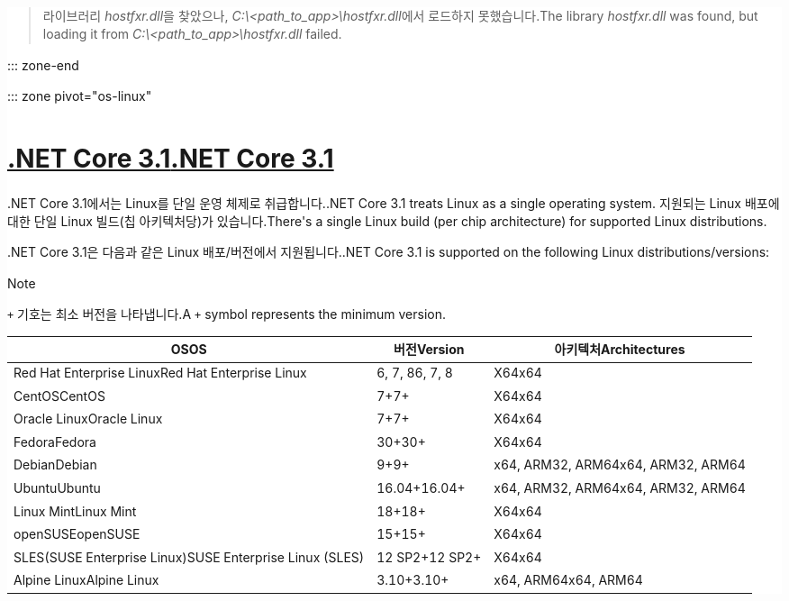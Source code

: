 > <span data-ttu-id="9959c-201">라이브러리 *hostfxr.dll*을 찾았으나, *C:\\\<path_to_app>\\hostfxr.dll*에서 로드하지 못했습니다.</span><span class="sxs-lookup"><span data-stu-id="9959c-201">The library *hostfxr.dll* was found, but loading it from *C:\\\<path_to_app>\\hostfxr.dll* failed.</span></span>

::: zone-end

::: zone pivot="os-linux"

# <a name="net-core-31"></a>[<span data-ttu-id="9959c-202">.NET Core 3.1</span><span class="sxs-lookup"><span data-stu-id="9959c-202">.NET Core 3.1</span></span>](#tab/netcore31)

<span data-ttu-id="9959c-203">.NET Core 3.1에서는 Linux를 단일 운영 체제로 취급합니다.</span><span class="sxs-lookup"><span data-stu-id="9959c-203">.NET Core 3.1 treats Linux as a single operating system.</span></span> <span data-ttu-id="9959c-204">지원되는 Linux 배포에 대한 단일 Linux 빌드(칩 아키텍처당)가 있습니다.</span><span class="sxs-lookup"><span data-stu-id="9959c-204">There's a single Linux build (per chip architecture) for supported Linux distributions.</span></span>

<span data-ttu-id="9959c-205">.NET Core 3.1은 다음과 같은 Linux 배포/버전에서 지원됩니다.</span><span class="sxs-lookup"><span data-stu-id="9959c-205">.NET Core 3.1 is supported on the following Linux distributions/versions:</span></span>

> [!NOTE]
> <span data-ttu-id="9959c-206">`+` 기호는 최소 버전을 나타냅니다.</span><span class="sxs-lookup"><span data-stu-id="9959c-206">A `+` symbol represents the minimum version.</span></span>

| <span data-ttu-id="9959c-207">OS</span><span class="sxs-lookup"><span data-stu-id="9959c-207">OS</span></span>                             | <span data-ttu-id="9959c-208">버전</span><span class="sxs-lookup"><span data-stu-id="9959c-208">Version</span></span>               | <span data-ttu-id="9959c-209">아키텍처</span><span class="sxs-lookup"><span data-stu-id="9959c-209">Architectures</span></span>    |
| ------------------------------ | --------------------- | ---------------- |
| <span data-ttu-id="9959c-210">Red Hat Enterprise Linux</span><span class="sxs-lookup"><span data-stu-id="9959c-210">Red Hat Enterprise Linux</span></span>       | <span data-ttu-id="9959c-211">6, 7, 8</span><span class="sxs-lookup"><span data-stu-id="9959c-211">6, 7, 8</span></span>               | <span data-ttu-id="9959c-212">X64</span><span class="sxs-lookup"><span data-stu-id="9959c-212">x64</span></span> |
| <span data-ttu-id="9959c-213">CentOS</span><span class="sxs-lookup"><span data-stu-id="9959c-213">CentOS</span></span>                         | <span data-ttu-id="9959c-214">7+</span><span class="sxs-lookup"><span data-stu-id="9959c-214">7+</span></span>                    | <span data-ttu-id="9959c-215">X64</span><span class="sxs-lookup"><span data-stu-id="9959c-215">x64</span></span> |
| <span data-ttu-id="9959c-216">Oracle Linux</span><span class="sxs-lookup"><span data-stu-id="9959c-216">Oracle Linux</span></span>                   | <span data-ttu-id="9959c-217">7+</span><span class="sxs-lookup"><span data-stu-id="9959c-217">7+</span></span>                    | <span data-ttu-id="9959c-218">X64</span><span class="sxs-lookup"><span data-stu-id="9959c-218">x64</span></span> |
| <span data-ttu-id="9959c-219">Fedora</span><span class="sxs-lookup"><span data-stu-id="9959c-219">Fedora</span></span>                         | <span data-ttu-id="9959c-220">30+</span><span class="sxs-lookup"><span data-stu-id="9959c-220">30+</span></span>                   | <span data-ttu-id="9959c-221">X64</span><span class="sxs-lookup"><span data-stu-id="9959c-221">x64</span></span> |
| <span data-ttu-id="9959c-222">Debian</span><span class="sxs-lookup"><span data-stu-id="9959c-222">Debian</span></span>                         | <span data-ttu-id="9959c-223">9+</span><span class="sxs-lookup"><span data-stu-id="9959c-223">9+</span></span>                    | <span data-ttu-id="9959c-224">x64, ARM32, ARM64</span><span class="sxs-lookup"><span data-stu-id="9959c-224">x64, ARM32, ARM64</span></span> |
| <span data-ttu-id="9959c-225">Ubuntu</span><span class="sxs-lookup"><span data-stu-id="9959c-225">Ubuntu</span></span>                         | <span data-ttu-id="9959c-226">16.04+</span><span class="sxs-lookup"><span data-stu-id="9959c-226">16.04+</span></span>                | <span data-ttu-id="9959c-227">x64, ARM32, ARM64</span><span class="sxs-lookup"><span data-stu-id="9959c-227">x64, ARM32, ARM64</span></span> |
| <span data-ttu-id="9959c-228">Linux Mint</span><span class="sxs-lookup"><span data-stu-id="9959c-228">Linux Mint</span></span>                     | <span data-ttu-id="9959c-229">18+</span><span class="sxs-lookup"><span data-stu-id="9959c-229">18+</span></span>                   | <span data-ttu-id="9959c-230">X64</span><span class="sxs-lookup"><span data-stu-id="9959c-230">x64</span></span> |
| <span data-ttu-id="9959c-231">openSUSE</span><span class="sxs-lookup"><span data-stu-id="9959c-231">openSUSE</span></span>                       | <span data-ttu-id="9959c-232">15+</span><span class="sxs-lookup"><span data-stu-id="9959c-232">15+</span></span>                   | <span data-ttu-id="9959c-233">X64</span><span class="sxs-lookup"><span data-stu-id="9959c-233">x64</span></span> |
| <span data-ttu-id="9959c-234">SLES(SUSE Enterprise Linux)</span><span class="sxs-lookup"><span data-stu-id="9959c-234">SUSE Enterprise Linux (SLES)</span></span>   | <span data-ttu-id="9959c-235">12 SP2+</span><span class="sxs-lookup"><span data-stu-id="9959c-235">12 SP2+</span></span>               | <span data-ttu-id="9959c-236">X64</span><span class="sxs-lookup"><span data-stu-id="9959c-236">x64</span></span> |
| <span data-ttu-id="9959c-237">Alpine Linux</span><span class="sxs-lookup"><span data-stu-id="9959c-237">Alpine Linux</span></span>                   | <span data-ttu-id="9959c-238">3.10+</span><span class="sxs-lookup"><span data-stu-id="9959c-238">3.10+</span></span>                 | <span data-ttu-id="9959c-239">x64, ARM64</span><span class="sxs-lookup"><span data-stu-id="9959c-239">x64, ARM64</span></span> |
